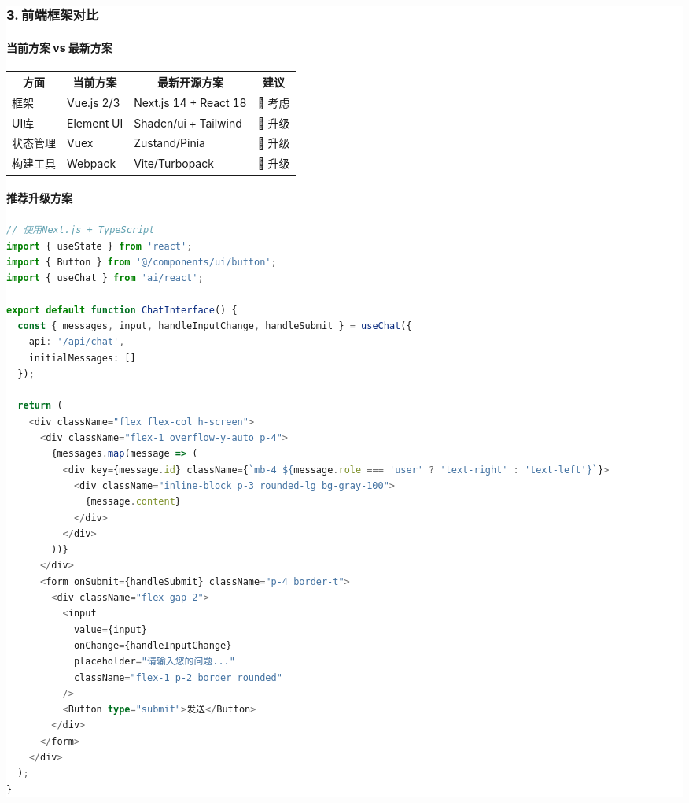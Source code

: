 ```javascript
```

### 3. 前端框架对比

#### 当前方案 vs 最新方案
| 方面 | 当前方案 | 最新开源方案 | 建议 |
|------|----------|--------------|------|
| 框架 | Vue.js 2/3 | Next.js 14 + React 18 | 🔄 考虑 |
| UI库 | Element UI | Shadcn/ui + Tailwind | 🔄 升级 |
| 状态管理 | Vuex | Zustand/Pinia | 🔄 升级 |
| 构建工具 | Webpack | Vite/Turbopack | 🔄 升级 |

#### 推荐升级方案
```typescript
// 使用Next.js + TypeScript
import { useState } from 'react';
import { Button } from '@/components/ui/button';
import { useChat } from 'ai/react';

export default function ChatInterface() {
  const { messages, input, handleInputChange, handleSubmit } = useChat({
    api: '/api/chat',
    initialMessages: []
  });

  return (
    <div className="flex flex-col h-screen">
      <div className="flex-1 overflow-y-auto p-4">
        {messages.map(message => (
          <div key={message.id} className={`mb-4 ${message.role === 'user' ? 'text-right' : 'text-left'}`}>
            <div className="inline-block p-3 rounded-lg bg-gray-100">
              {message.content}
            </div>
          </div>
        ))}
      </div>
      <form onSubmit={handleSubmit} className="p-4 border-t">
        <div className="flex gap-2">
          <input
            value={input}
            onChange={handleInputChange}
            placeholder="请输入您的问题..."
            className="flex-1 p-2 border rounded"
          />
          <Button type="submit">发送</Button>
        </div>
      </form>
    </div>
  );
}
```
